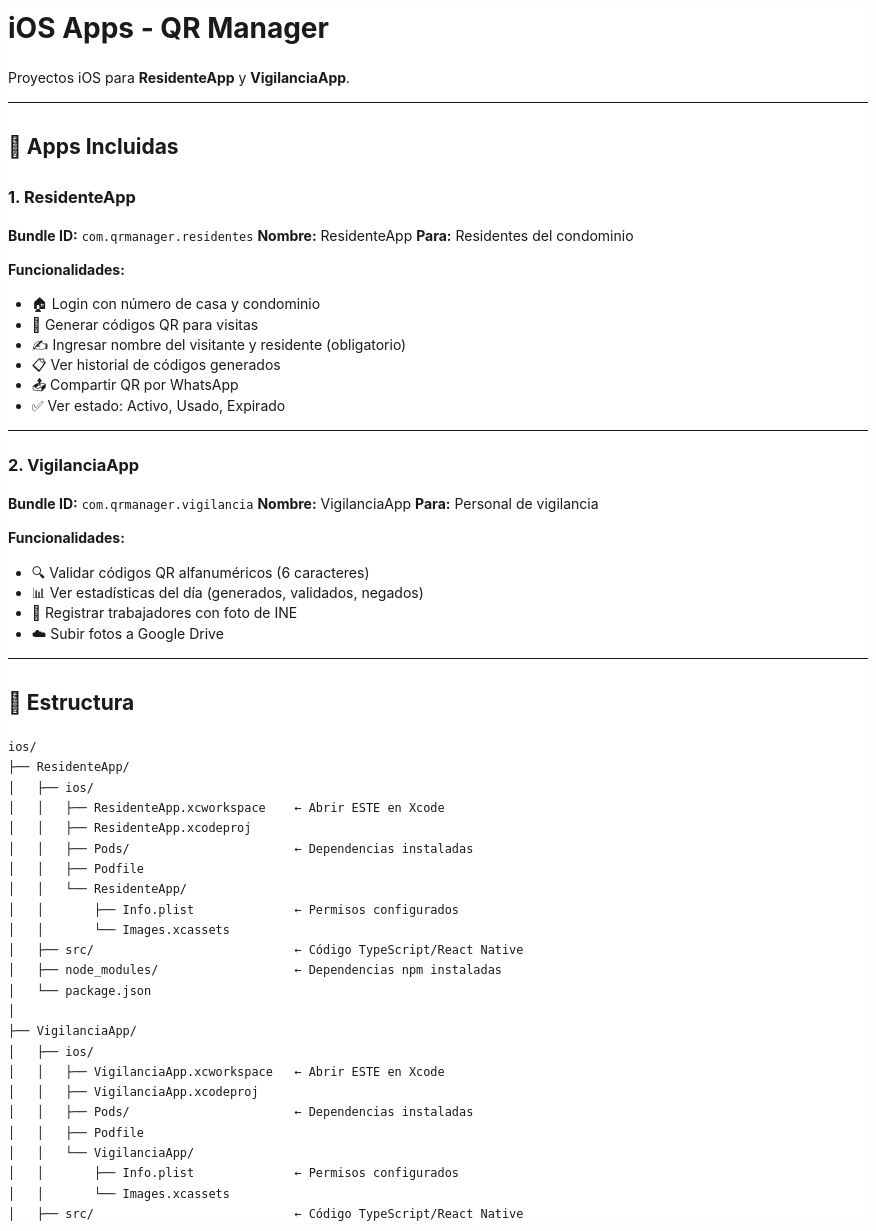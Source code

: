 # iOS Apps - QR Manager

Proyectos iOS para **ResidenteApp** y **VigilanciaApp**.

---

## 📱 Apps Incluidas

### 1. ResidenteApp
**Bundle ID:** `com.qrmanager.residentes`
**Nombre:** ResidenteApp
**Para:** Residentes del condominio

**Funcionalidades:**
- 🏠 Login con número de casa y condominio
- 📱 Generar códigos QR para visitas
- ✍️ Ingresar nombre del visitante y residente (obligatorio)
- 📋 Ver historial de códigos generados
- 📤 Compartir QR por WhatsApp
- ✅ Ver estado: Activo, Usado, Expirado

---

### 2. VigilanciaApp
**Bundle ID:** `com.qrmanager.vigilancia`
**Nombre:** VigilanciaApp
**Para:** Personal de vigilancia

**Funcionalidades:**
- 🔍 Validar códigos QR alfanuméricos (6 caracteres)
- 📊 Ver estadísticas del día (generados, validados, negados)
- 👤 Registrar trabajadores con foto de INE
- ☁️ Subir fotos a Google Drive

---

## 📂 Estructura

```
ios/
├── ResidenteApp/
│   ├── ios/
│   │   ├── ResidenteApp.xcworkspace    ← Abrir ESTE en Xcode
│   │   ├── ResidenteApp.xcodeproj
│   │   ├── Pods/                       ← Dependencias instaladas
│   │   ├── Podfile
│   │   └── ResidenteApp/
│   │       ├── Info.plist              ← Permisos configurados
│   │       └── Images.xcassets
│   ├── src/                            ← Código TypeScript/React Native
│   ├── node_modules/                   ← Dependencias npm instaladas
│   └── package.json
│
├── VigilanciaApp/
│   ├── ios/
│   │   ├── VigilanciaApp.xcworkspace   ← Abrir ESTE en Xcode
│   │   ├── VigilanciaApp.xcodeproj
│   │   ├── Pods/                       ← Dependencias instaladas
│   │   ├── Podfile
│   │   └── VigilanciaApp/
│   │       ├── Info.plist              ← Permisos configurados
│   │       └── Images.xcassets
│   ├── src/                            ← Código TypeScript/React Native
```
